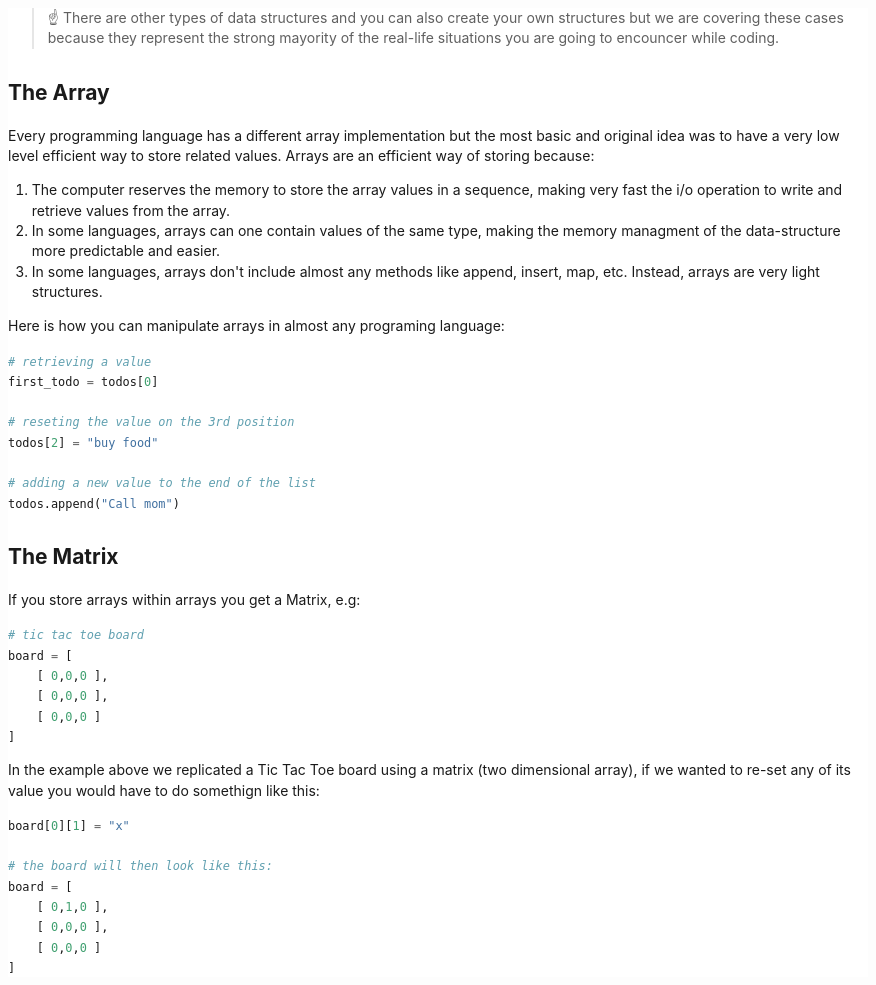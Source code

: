 > :point_up: There are other types of data structures and you can also create your own structures but we are covering these cases because they represent the strong mayority of the real-life situations you are going to encouncer while coding.

## The Array

Every programming language has a different array implementation but the most basic and original idea was to have a very low level efficient way to store related values. Arrays are an efficient way of storing because:

1. The computer reserves the memory to store the array values in a sequence, making very fast the i/o operation to write and retrieve values from the array.
2. In some languages, arrays can one contain values of the same type, making the memory managment of the data-structure more predictable and easier.
3. In some languages, arrays don't include almost any methods like append, insert, map, etc. Instead, arrays are very light structures.

Here is how you can manipulate arrays in almost any programing language:

```python
# retrieving a value
first_todo = todos[0]

# reseting the value on the 3rd position
todos[2] = "buy food"

# adding a new value to the end of the list
todos.append("Call mom")
```

## The Matrix

If you store arrays within arrays you get a Matrix, e.g:
```python
# tic tac toe board
board = [ 
    [ 0,0,0 ],
    [ 0,0,0 ],
    [ 0,0,0 ]
]
```

In the example above we replicated a Tic Tac Toe board using a matrix (two dimensional array), if we wanted to re-set any of its value you would have to do somethign like this:

```python
board[0][1] = "x"

# the board will then look like this:
board = [ 
    [ 0,1,0 ],
    [ 0,0,0 ],
    [ 0,0,0 ]
]
```
